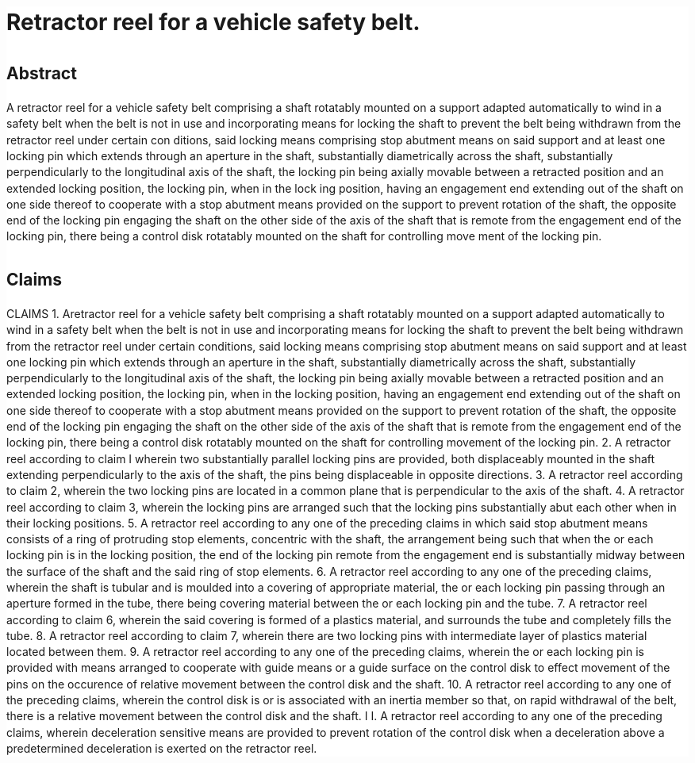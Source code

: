 # Retractor reel for a vehicle safety belt.

## Abstract
A retractor reel for a vehicle safety belt comprising a shaft rotatably mounted on a support adapted automatically to wind in a safety belt when the belt is not in use and incorporating means for locking the shaft to prevent the belt being withdrawn from the retractor reel under certain con ditions, said locking means comprising stop abutment means on said support and at least one locking pin which extends through an aperture in the shaft, substantially diametrically across the shaft, substantially perpendicularly to the longitudinal axis of the shaft, the locking pin being axially movable between a retracted position and an extended locking position, the locking pin, when in the lock ing position, having an engagement end extending out of the shaft on one side thereof to cooperate with a stop abutment means provided on the support to prevent rotation of the shaft, the opposite end of the locking pin engaging the shaft on the other side of the axis of the shaft that is remote from the engagement end of the locking pin, there being a control disk rotatably mounted on the shaft for controlling move ment of the locking pin.

## Claims
CLAIMS 1. Aretractor reel for a vehicle safety belt comprising a shaft rotatably mounted on a support adapted automatically to wind in a safety belt when the belt is not in use and incorporating means for locking the shaft to prevent the belt being withdrawn from the retractor reel under certain conditions, said locking means comprising stop abutment means on said support and at least one locking pin which extends through an aperture in the shaft, substantially diametrically across the shaft, substantially perpendicularly to the longitudinal axis of the shaft, the locking pin being axially movable between a retracted position and an extended locking position, the locking pin, when in the locking position, having an engagement end extending out of the shaft on one side thereof to cooperate with a stop abutment means provided on the support to prevent rotation of the shaft, the opposite end of the locking pin engaging the shaft on the other side of the axis of the shaft that is remote from the engagement end of the locking pin, there being a control disk rotatably mounted on the shaft for controlling movement of the locking pin. 2. A retractor reel according to claim I wherein two substantially parallel locking pins are provided, both displaceably mounted in the shaft extending perpendicularly to the axis of the shaft, the pins being displaceable in opposite directions. 3. A retractor reel according to claim 2, wherein the two locking pins are located in a common plane that is perpendicular to the axis of the shaft. 4. A retractor reel according to claim 3, wherein the locking pins are arranged such that the locking pins substantially abut each other when in their locking positions. 5. A retractor reel according to any one of the preceding claims in which said stop abutment means consists of a ring of protruding stop elements, concentric with the shaft, the arrangement being such that when the or each locking pin is in the locking position, the end of the locking pin remote from the engagement end is substantially midway between the surface of the shaft and the said ring of stop elements. 6. A retractor reel according to any one of the preceding claims, wherein the shaft is tubular and is moulded into a covering of appropriate material, the or each locking pin passing through an aperture formed in the tube, there being covering material between the or each locking pin and the tube. 7. A retractor reel according to claim 6, wherein the said covering is formed of a plastics material, and surrounds the tube and completely fills the tube. 8. A retractor reel according to claim 7, wherein there are two locking pins with intermediate layer of plastics material located between them. 9. A retractor reel according to any one of the preceding claims, wherein the or each locking pin is provided with means arranged to cooperate with guide means or a guide surface on the control disk to effect movement of the pins on the occurence of relative movement between the control disk and the shaft. 10. A retractor reel according to any one of the preceding claims, wherein the control disk is or is associated with an inertia member so that, on rapid withdrawal of the belt, there is a relative movement between the control disk and the shaft. I I. A retractor reel according to any one of the preceding claims, wherein deceleration sensitive means are provided to prevent rotation of the control disk when a deceleration above a predetermined deceleration is exerted on the retractor reel.
